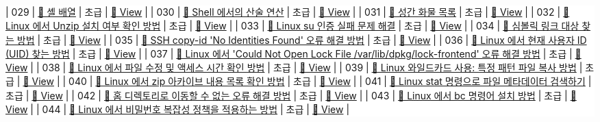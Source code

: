 |      029 | [📖 셸 배열](https://labex.io/ko/tutorials/shell-shell-arrays-388812)                                                                                                                                                   | 초급     | [🔗 View](https://labex.io/ko/tutorials/shell-shell-arrays-388812)                                                                          |
|      030 | [📖 Shell 에서의 산술 연산](https://labex.io/ko/tutorials/shell-arithmetic-operations-in-shell-388813)                                                                                                                  | 초급     | [🔗 View](https://labex.io/ko/tutorials/shell-arithmetic-operations-in-shell-388813)                                                        |
|      031 | [📖 성간 화물 목록](https://labex.io/ko/tutorials/shell-interstellar-cargo-manifest-388869)                                                                                                                             | 초급     | [🔗 View](https://labex.io/ko/tutorials/shell-interstellar-cargo-manifest-388869)                                                           |
|      032 | [📖 Linux 에서 Unzip 설치 여부 확인 방법](https://labex.io/ko/tutorials/linux-how-to-check-if-unzip-is-installed-on-linux-392759)                                                                                       | 초급     | [🔗 View](https://labex.io/ko/tutorials/linux-how-to-check-if-unzip-is-installed-on-linux-392759)                                           |
|      033 | [📖 Linux su 인증 실패 문제 해결](https://labex.io/ko/tutorials/linux-troubleshooting-su-authentication-failures-on-linux-392816)                                                                                       | 초급     | [🔗 View](https://labex.io/ko/tutorials/linux-troubleshooting-su-authentication-failures-on-linux-392816)                                   |
|      034 | [📖 심볼릭 링크 대상 찾는 방법](https://labex.io/ko/tutorials/linux-how-to-find-the-target-of-a-symbolic-link-392854)                                                                                                   | 초급     | [🔗 View](https://labex.io/ko/tutorials/linux-how-to-find-the-target-of-a-symbolic-link-392854)                                             |
|      035 | [📖 SSH copy-id 'No Identities Found' 오류 해결 방법](https://labex.io/ko/tutorials/linux-how-to-resolve-ssh-copy-id-no-identities-found-error-398384)                                                                  | 초급     | [🔗 View](https://labex.io/ko/tutorials/linux-how-to-resolve-ssh-copy-id-no-identities-found-error-398384)                                  |
|      036 | [📖 Linux 에서 현재 사용자 ID (UID) 찾는 방법](https://labex.io/ko/tutorials/linux-how-to-find-the-current-user-id-in-linux-400152)                                                                                     | 초급     | [🔗 View](https://labex.io/ko/tutorials/linux-how-to-find-the-current-user-id-in-linux-400152)                                              |
|      037 | [📖 Linux 에서 'Could Not Open Lock File /var/lib/dpkg/lock-frontend' 오류 해결 방법](https://labex.io/ko/tutorials/linux-how-to-resolve-the-could-not-open-lock-file-var-lib-dpkg-lock-frontend-error-on-linux-400159) | 초급     | [🔗 View](https://labex.io/ko/tutorials/linux-how-to-resolve-the-could-not-open-lock-file-var-lib-dpkg-lock-frontend-error-on-linux-400159) |
|      038 | [📖 Linux 에서 파일 수정 및 액세스 시간 확인 방법](https://labex.io/ko/tutorials/linux-how-to-check-the-modification-and-access-time-of-a-file-in-linux-409813)                                                         | 초급     | [🔗 View](https://labex.io/ko/tutorials/linux-how-to-check-the-modification-and-access-time-of-a-file-in-linux-409813)                      |
|      039 | [📖 Linux 와일드카드 사용: 특정 패턴 파일 복사 방법](https://labex.io/ko/tutorials/linux-how-to-copy-files-with-specific-patterns-using-wildcards-in-linux-409818)                                                      | 초급     | [🔗 View](https://labex.io/ko/tutorials/linux-how-to-copy-files-with-specific-patterns-using-wildcards-in-linux-409818)                     |
|      040 | [📖 Linux 에서 zip 아카이브 내용 목록 확인 방법](https://labex.io/ko/tutorials/linux-how-to-list-contents-of-a-zip-archive-in-linux-409870)                                                                             | 초급     | [🔗 View](https://labex.io/ko/tutorials/linux-how-to-list-contents-of-a-zip-archive-in-linux-409870)                                        |
|      041 | [📖 Linux stat 명령으로 파일 메타데이터 검색하기](https://labex.io/ko/tutorials/linux-exploring-the-linux-stat-command-for-retrieving-file-metadata-413773)                                                             | 초급     | [🔗 View](https://labex.io/ko/tutorials/linux-exploring-the-linux-stat-command-for-retrieving-file-metadata-413773)                         |
|      042 | [📖 홈 디렉토리로 이동할 수 없는 오류 해결 방법](https://labex.io/ko/tutorials/linux-how-to-fix-could-not-chdir-to-home-directory-error-413813)                                                                         | 초급     | [🔗 View](https://labex.io/ko/tutorials/linux-how-to-fix-could-not-chdir-to-home-directory-error-413813)                                    |
|      043 | [📖 Linux 에서 bc 명령어 설치 방법](https://labex.io/ko/tutorials/linux-how-to-install-the-bc-command-in-linux-414536)                                                                                                  | 초급     | [🔗 View](https://labex.io/ko/tutorials/linux-how-to-install-the-bc-command-in-linux-414536)                                                |
|      044 | [📖 Linux 에서 비밀번호 복잡성 정책을 적용하는 방법](https://labex.io/ko/tutorials/linux-how-to-enforce-password-complexity-policies-in-linux-414805)                                                                   | 초급     | [🔗 View](https://labex.io/ko/tutorials/linux-how-to-enforce-password-complexity-policies-in-linux-414805)                                  |